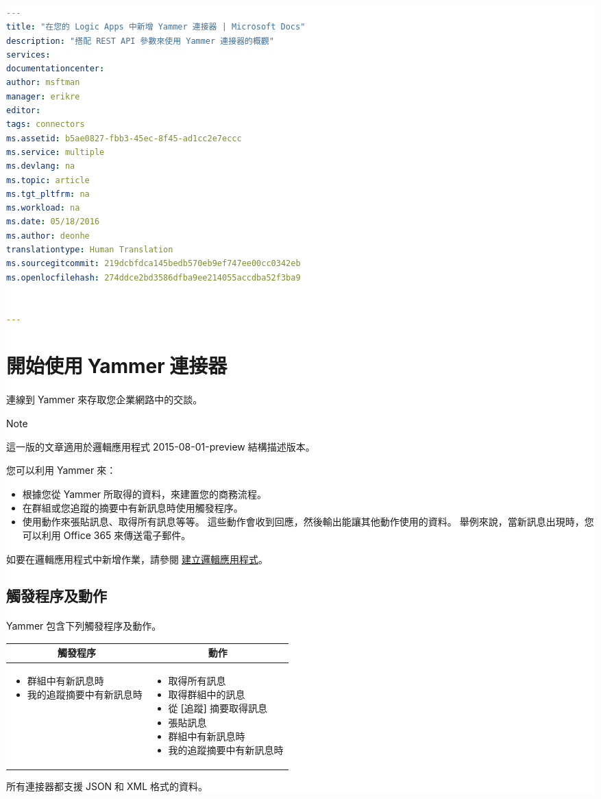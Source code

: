 ```yaml
---
title: "在您的 Logic Apps 中新增 Yammer 連接器 | Microsoft Docs"
description: "搭配 REST API 參數來使用 Yammer 連接器的概觀"
services: 
documentationcenter: 
author: msftman
manager: erikre
editor: 
tags: connectors
ms.assetid: b5ae0827-fbb3-45ec-8f45-ad1cc2e7eccc
ms.service: multiple
ms.devlang: na
ms.topic: article
ms.tgt_pltfrm: na
ms.workload: na
ms.date: 05/18/2016
ms.author: deonhe
translationtype: Human Translation
ms.sourcegitcommit: 219dcbfdca145bedb570eb9ef747ee00cc0342eb
ms.openlocfilehash: 274ddce2bd3586dfba9ee214055accdba52f3ba9


---
```

# <a name="get-started-with-the-yammer-connector"></a>開始使用 Yammer 連接器
連線到 Yammer 來存取您企業網路中的交談。

> [!NOTE]
> 這一版的文章適用於邏輯應用程式 2015-08-01-preview 結構描述版本。
> 
> 

您可以利用 Yammer 來：

* 根據您從 Yammer 所取得的資料，來建置您的商務流程。 
* 在群組或您追蹤的摘要中有新訊息時使用觸發程序。
* 使用動作來張貼訊息、取得所有訊息等等。 這些動作會收到回應，然後輸出能讓其他動作使用的資料。 舉例來說，當新訊息出現時，您可以利用 Office 365 來傳送電子郵件。

如要在邏輯應用程式中新增作業，請參閱 [建立邏輯應用程式](../app-service-logic/app-service-logic-create-a-logic-app.md)。

## <a name="triggers-and-actions"></a>觸發程序及動作
Yammer 包含下列觸發程序及動作。 

| 觸發程序 | 動作 |
| --- | --- |
| <ul><li>群組中有新訊息時</li><li>我的追蹤摘要中有新訊息時</li></ul> |<ul><li>取得所有訊息</li><li>取得群組中的訊息</li><li>從 [追蹤] 摘要取得訊息</li><li>張貼訊息</li><li>群組中有新訊息時</li><li>我的追蹤摘要中有新訊息時</li></ul> |

所有連接器都支援 JSON 和 XML 格式的資料。 


[1]: ./media/connectors-create-api-yammer/connectionconfig1.png
[2]: ./media/connectors-create-api-yammer/connectionconfig2.png 
[3]: ./media/connectors-create-api-yammer/connectionconfig3.png
[4]: ./media/connectors-create-api-yammer/connectionconfig4.png
[5]: ./media/connectors-create-api-yammer/connectionconfig5.png
